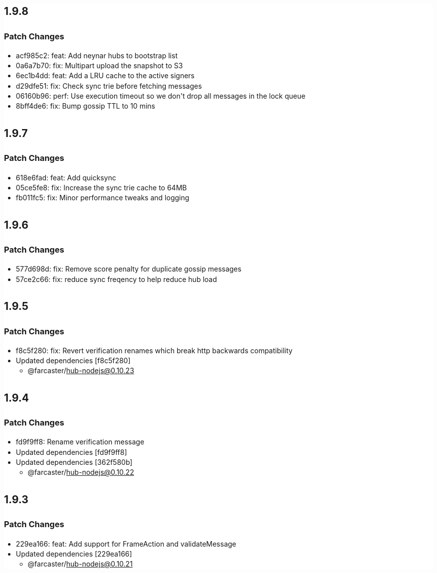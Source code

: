 ## 1.9.8

### Patch Changes

- acf985c2: feat: Add neynar hubs to bootstrap list
- 0a6a7b70: fix: Multipart upload the snapshot to S3
- 6ec1b4dd: feat: Add a LRU cache to the active signers
- d29dfe51: fix: Check sync trie before fetching messages
- 06160b96: perf: Use execution timeout so we don't drop all messages in the lock queue
- 8bff4de6: fix: Bump gossip TTL to 10 mins

## 1.9.7

### Patch Changes

- 618e6fad: feat: Add quicksync
- 05ce5fe8: fix: Increase the sync trie cache to 64MB
- fb011fc5: fix: Minor performance tweaks and logging

## 1.9.6

### Patch Changes

- 577d698d: fix: Remove score penalty for duplicate gossip messages
- 57ce2c66: fix: reduce sync freqency to help reduce hub load

## 1.9.5

### Patch Changes

- f8c5f280: fix: Revert verification renames which break http backwards compatibility
- Updated dependencies [f8c5f280]
  - @farcaster/hub-nodejs@0.10.23

## 1.9.4

### Patch Changes

- fd9f9ff8: Rename verification message
- Updated dependencies [fd9f9ff8]
- Updated dependencies [362f580b]
  - @farcaster/hub-nodejs@0.10.22

## 1.9.3

### Patch Changes

- 229ea166: feat: Add support for FrameAction and validateMessage
- Updated dependencies [229ea166]
  - @farcaster/hub-nodejs@0.10.21
